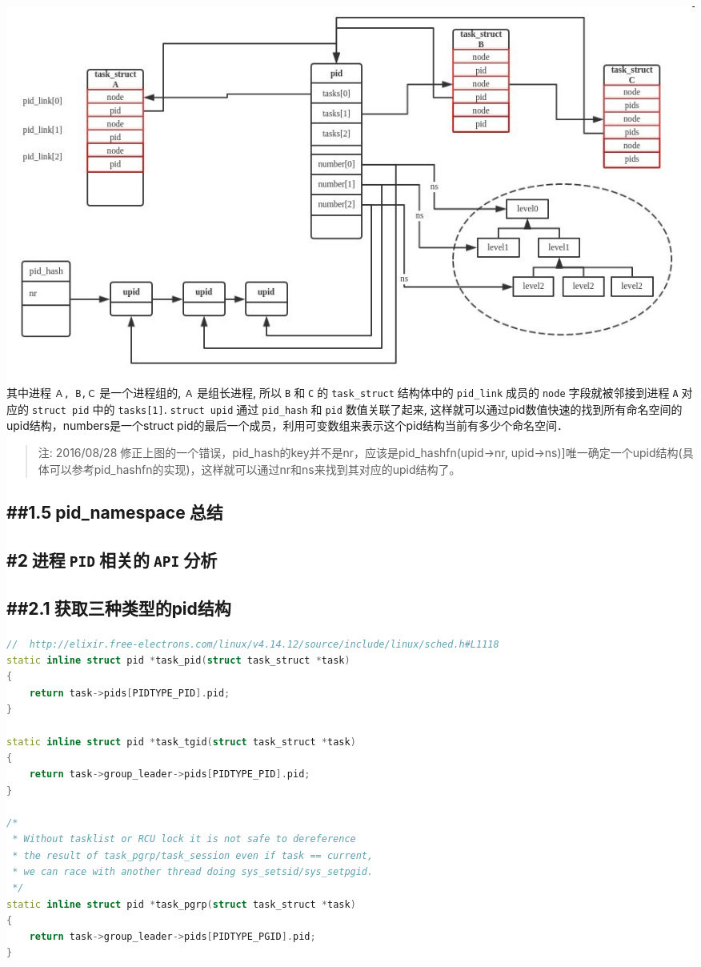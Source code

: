 ![整个框架的效果](./pid_namespace_framework.png)

其中进程 `Ａ, B,Ｃ` 是一个进程组的, `Ａ` 是组长进程, 所以 `B` 和 `C` 的 `task_struct` 结构体中的 `pid_link` 成员的 `node` 字段就被邻接到进程 `A` 对应的 `struct pid` 中的 `tasks[1]`. `struct upid` 通过 `pid_hash` 和 `pid` 数值关联了起来, 这样就可以通过pid数值快速的找到所有命名空间的upid结构，numbers是一个struct pid的最后一个成员，利用可变数组来表示这个pid结构当前有多少个命名空间．

>注: 2016/08/28 修正上图的一个错误，pid_hash的key并不是nr，应该是pid_hashfn(upid->nr, upid->ns)]唯一确定一个upid结构(具体可以参考pid_hashfn的实现)，这样就可以通过nr和ns来找到其对应的upid结构了。


##1.5	pid_namespace 总结
-------




#2	进程 `PID` 相关的 `API` 分析
-------



##2.1	获取三种类型的pid结构
-------

```cpp
//  http://elixir.free-electrons.com/linux/v4.14.12/source/include/linux/sched.h#L1118
static inline struct pid *task_pid(struct task_struct *task)
{
	return task->pids[PIDTYPE_PID].pid;
}

static inline struct pid *task_tgid(struct task_struct *task)
{
	return task->group_leader->pids[PIDTYPE_PID].pid;
}

/*
 * Without tasklist or RCU lock it is not safe to dereference
 * the result of task_pgrp/task_session even if task == current,
 * we can race with another thread doing sys_setsid/sys_setpgid.
 */
static inline struct pid *task_pgrp(struct task_struct *task)
{
	return task->group_leader->pids[PIDTYPE_PGID].pid;
}
```